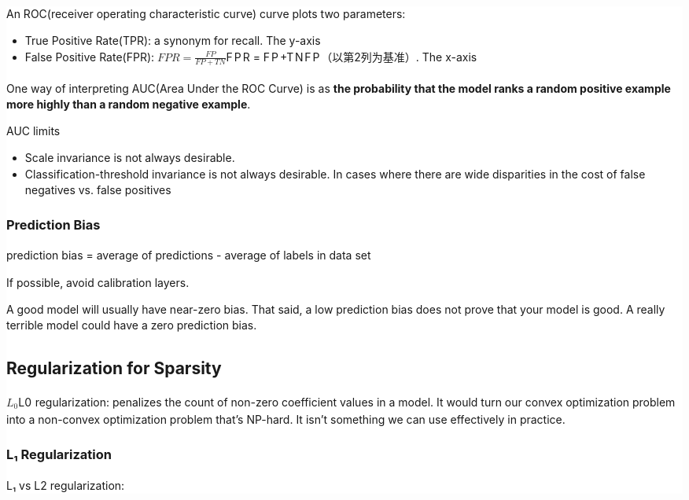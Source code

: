 <p>An ROC(receiver operating characteristic curve) curve plots two parameters:</p>
<ul>
<li>True Positive Rate(TPR): a synonym for recall. The y-axis</li>
<li>False Positive Rate(FPR): <span class="katex--inline"><span class="katex"><span class="katex-mathml"><math><semantics><mrow><mi>F</mi><mi>P</mi><mi>R</mi><mo>=</mo><mfrac><mrow><mi>F</mi><mi>P</mi></mrow><mrow><mi>F</mi><mi>P</mi><mo>+</mo><mi>T</mi><mi>N</mi></mrow></mfrac></mrow><annotation encoding="application/x-tex">FPR = \frac{FP}{FP + TN}</annotation></semantics></math></span><span class="katex-html" aria-hidden="true"><span class="base"><span class="strut" style="height: 0.68333em; vertical-align: 0em;"></span><span class="mord mathit" style="margin-right: 0.13889em;">F</span><span class="mord mathit" style="margin-right: 0.13889em;">P</span><span class="mord mathit" style="margin-right: 0.00773em;">R</span><span class="mspace" style="margin-right: 0.277778em;"></span><span class="mrel">=</span><span class="mspace" style="margin-right: 0.277778em;"></span></span><span class="base"><span class="strut" style="height: 1.27566em; vertical-align: -0.403331em;"></span><span class="mord"><span class="mopen nulldelimiter"></span><span class="mfrac"><span class="vlist-t vlist-t2"><span class="vlist-r"><span class="vlist" style="height: 0.872331em;"><span class="" style="top: -2.655em;"><span class="pstrut" style="height: 3em;"></span><span class="sizing reset-size6 size3 mtight"><span class="mord mtight"><span class="mord mathit mtight" style="margin-right: 0.13889em;">F</span><span class="mord mathit mtight" style="margin-right: 0.13889em;">P</span><span class="mbin mtight">+</span><span class="mord mathit mtight" style="margin-right: 0.13889em;">T</span><span class="mord mathit mtight" style="margin-right: 0.10903em;">N</span></span></span></span><span class="" style="top: -3.23em;"><span class="pstrut" style="height: 3em;"></span><span class="frac-line" style="border-bottom-width: 0.04em;"></span></span><span class="" style="top: -3.394em;"><span class="pstrut" style="height: 3em;"></span><span class="sizing reset-size6 size3 mtight"><span class="mord mtight"><span class="mord mathit mtight" style="margin-right: 0.13889em;">F</span><span class="mord mathit mtight" style="margin-right: 0.13889em;">P</span></span></span></span></span><span class="vlist-s">​</span></span><span class="vlist-r"><span class="vlist" style="height: 0.403331em;"><span class=""></span></span></span></span></span><span class="mclose nulldelimiter"></span></span></span></span></span></span>（以第2列为基准）. The x-axis</li>
</ul>
<p>One way of interpreting AUC(Area Under the ROC Curve) is as <strong>the probability that the model ranks a random positive example more highly than a random negative example</strong>.</p>
<p>AUC limits</p>
<ul>
<li>Scale invariance is not always desirable.</li>
<li>Classification-threshold invariance is not always desirable. In cases where there are wide disparities in the cost of false negatives vs. false positives</li>
</ul>
<h3 id="prediction-bias">Prediction Bias</h3>
<p>prediction bias = average of predictions - average of labels in data set</p>
<p>If possible, avoid calibration layers.</p>
<p>A good model will usually have near-zero bias. That said, a low prediction bias does not prove that your model is good. A really terrible model could have a zero prediction bias.</p>
<h2 id="regularization-for-sparsity">Regularization for Sparsity</h2>
<p><span class="katex--inline"><span class="katex"><span class="katex-mathml"><math><semantics><mrow><msub><mi>L</mi><mn>0</mn></msub></mrow><annotation encoding="application/x-tex">L_0</annotation></semantics></math></span><span class="katex-html" aria-hidden="true"><span class="base"><span class="strut" style="height: 0.83333em; vertical-align: -0.15em;"></span><span class="mord"><span class="mord mathit">L</span><span class="msupsub"><span class="vlist-t vlist-t2"><span class="vlist-r"><span class="vlist" style="height: 0.301108em;"><span class="" style="top: -2.55em; margin-left: 0em; margin-right: 0.05em;"><span class="pstrut" style="height: 2.7em;"></span><span class="sizing reset-size6 size3 mtight"><span class="mord mtight">0</span></span></span></span><span class="vlist-s">​</span></span><span class="vlist-r"><span class="vlist" style="height: 0.15em;"><span class=""></span></span></span></span></span></span></span></span></span></span> regularization: penalizes the count of non-zero coefficient values in a model. It would turn our convex optimization problem into a non-convex optimization problem that’s NP-hard. It isn’t something we can use effectively in practice.</p>
<h3 id="l₁-regularization">L₁ Regularization</h3>
<p>L₁ vs L2 regularization:</p>
<ul>